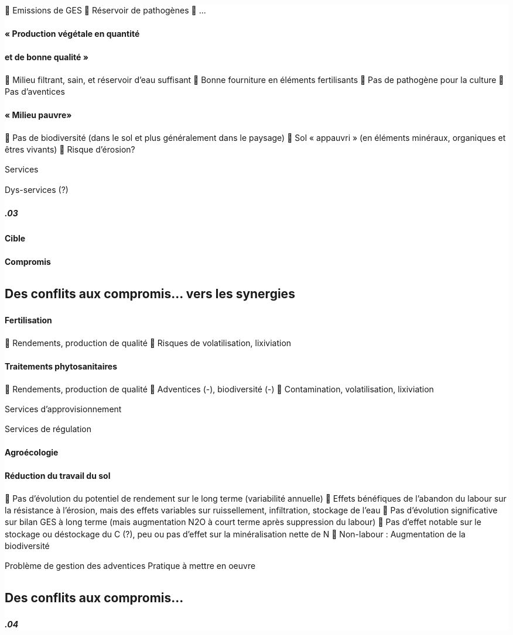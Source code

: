   Emissions de GES  Réservoir de pathogènes  ... 

#### « Production végétale en quantité 

#### et de bonne qualité » 

 Milieu filtrant, sain, et réservoir d’eau suffisant  Bonne fourniture en éléments fertilisants  Pas de pathogène pour la culture  Pas d’aventices 

#### « Milieu pauvre» 

  Pas de biodiversité (dans le sol et plus généralement dans le paysage)  Sol « appauvri » (en éléments minéraux, organiques et êtres vivants)  Risque d’érosion? 

 Services 

 Dys-services (?) 

##### .03 

#### Cible 

#### Compromis 


## Des conflits aux compromis... vers les synergies 

#### Fertilisation 

  Rendements, production de qualité  Risques de volatilisation, lixiviation 

#### Traitements phytosanitaires 

  Rendements, production de qualité  Adventices (-), biodiversité (-)  Contamination, volatilisation, lixiviation 

 Services d’approvisionnement 

 Services de régulation 

#### Agroécologie 

#### Réduction du travail du sol 

  Pas d’évolution du potentiel de rendement sur le long terme (variabilité annuelle)  Effets bénéfiques de l’abandon du labour sur la résistance à l’érosion, mais des effets variables sur ruissellement, infiltration, stockage de l’eau  Pas d’évolution significative sur bilan GES à long terme (mais augmentation N2O à court terme après suppression du labour)  Pas d’effet notable sur le stockage ou déstockage du C (?), peu ou pas d’effet sur la minéralisation nette de N  Non-labour : Augmentation de la biodiversité 

 Problème de gestion des adventices Pratique à mettre en oeuvre 

## Des conflits aux compromis... 

##### .04 
